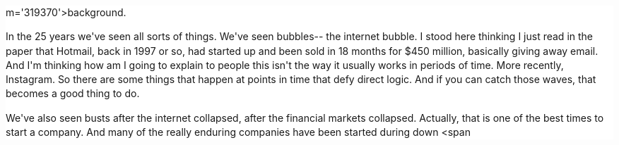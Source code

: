   m='319370'>background.</span> </p><p><span m='321820'>In</span> <span
  m='322180'>the</span> <span m='322620'>25</span> <span m='323150'>years</span>
  <span m='323380'>we've</span> <span m='323550'>seen</span> <span
  m='324130'>all</span> <span m='324330'>sorts</span> <span m='324700'>of</span>
  <span m='325210'>things.</span> <span m='325490'>We've</span> <span
  m='325630'>seen</span> <span m='325950'>bubbles--</span> <span
  m='327180'>the</span> <span m='327300'>internet</span> <span
  m='327640'>bubble.</span> <span m='329610'>I</span> <span
  m='329730'>stood</span> <span m='329970'>here</span> <span
  m='330200'>thinking</span> <span m='331650'>I</span> <span
  m='331850'>just</span> <span m='332080'>read</span> <span m='332270'>in
  the</span> <span m='332370'>paper</span> <span m='332750'>that</span> <span
  m='332890'>Hotmail,</span> <span m='333490'>back</span> <span
  m='333740'>in</span> <span m='333820'>1997</span> <span m='335160'>or</span>
  <span m='335250'>so,</span> <span m='336810'>had</span> <span
  m='337210'>started</span> <span m='337570'>up</span> <span
  m='338640'>and</span> <span m='339070'>been</span> <span
  m='339230'>sold</span> <span m='339790'>in</span> <span m='339930'>18</span>
  <span m='340290'>months</span> <span m='340620'>for</span> <span
  m='340810'>$450</span> <span m='341490'>million,</span> <span
  m='344450'>basically</span> <span m='344900'>giving</span> <span
  m='345150'>away</span> <span m='345420'>email.</span> <span
  m='346000'>And</span> <span m='346150'>I'm</span> <span
  m='346300'>thinking</span> <span m='346610'>how</span> <span
  m='346740'>am</span> <span m='346840'>I</span> <span m='346890'>going</span>
  <span m='347040'>to</span> <span m='347100'>explain</span> <span
  m='347480'>to</span> <span m='347560'>people</span> <span
  m='348350'>this</span> <span m='348530'>isn't</span> <span
  m='348770'>the</span> <span m='348850'>way</span> <span m='349020'>it</span>
  <span m='349120'>usually</span> <span m='349440'>works</span> <span
  m='350040'>in</span> <span m='350270'>periods</span> <span
  m='350640'>of</span> <span m='350720'>time.</span> <span
  m='351950'>More</span> <span m='352190'>recently,</span> <span
  m='352650'>Instagram.</span> <span m='353270'>So</span> <span
  m='353430'>there</span> <span m='353620'>are</span> <span
  m='353720'>some</span> <span m='353940'>things</span> <span
  m='354200'>that</span> <span m='354300'>happen</span> <span
  m='354660'>at</span> <span m='354780'>points</span> <span m='355130'>in</span>
  <span m='355260'>time</span> <span m='356860'>that</span> <span
  m='357090'>defy</span> <span m='357810'>direct</span> <span
  m='358160'>logic.</span> <span m='359730'>And</span> <span
  m='359860'>if</span> <span m='359980'>you</span> <span m='360060'>can</span>
  <span m='360180'>catch</span> <span m='360430'>those</span> <span
  m='360670'>waves,</span> <span m='361970'>that</span> <span
  m='362190'>becomes</span> <span m='363700'>a</span> <span
  m='363780'>good</span> <span m='363980'>thing</span> <span
  m='364170'>to</span> <span m='364240'>do.</span> </p><p><span
  m='365390'>We've</span> <span m='365560'>also</span> <span
  m='365800'>seen</span> <span m='366090'>busts</span> <span
  m='366500'>after</span> <span m='366730'>the</span> <span
  m='366850'>internet</span> <span m='367210'>collapsed,</span> <span
  m='368170'>after</span> <span m='368420'>the</span> <span
  m='368520'>financial</span> <span m='368970'>markets</span> <span
  m='369420'>collapsed.</span> <span m='370840'>Actually,</span> <span
  m='371180'>that</span> <span m='371360'>is</span> <span m='371510'>one</span>
  <span m='371690'>of</span> <span m='371740'>the</span> <span
  m='371830'>best</span> <span m='372170'>times</span> <span
  m='372680'>to</span> <span m='372820'>start</span> <span m='373070'>a</span>
  <span m='373130'>company.</span> <span m='375270'>And</span> <span
  m='375570'>many</span> <span m='375810'>of</span> <span m='375870'>the</span>
  <span m='375990'>really</span> <span m='376310'>enduring</span> <span
  m='376730'>companies</span> <span m='377320'>have</span> <span
  m='377550'>been</span> <span m='377720'>started</span> <span
  m='378160'>during</span> <span m='378470'>down</span> <span